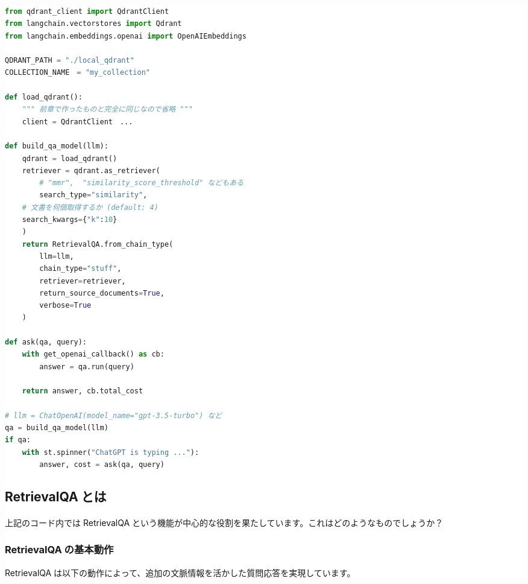 ```py
from qdrant_client import QdrantClient
from langchain.vectorstores import Qdrant
from langchain.embeddings.openai import OpenAIEmbeddings

QDRANT_PATH = "./local_qdrant"
COLLECTION_NAME　= "my_collection"

def load_qdrant():
    """ 前章で作ったものと完全に同じなので省略 """
    client = QdrantClient　...

def build_qa_model(llm):
    qdrant = load_qdrant()
    retriever = qdrant.as_retriever(
        # "mmr",  "similarity_score_threshold" などもある
        search_type="similarity",
	# 文書を何個取得するか (default: 4)
	search_kwargs={"k":10}
    )
    return RetrievalQA.from_chain_type(
        llm=llm,
        chain_type="stuff",
        retriever=retriever,
        return_source_documents=True,
        verbose=True
    )

def ask(qa, query):
    with get_openai_callback() as cb:
        answer = qa.run(query)

    return answer, cb.total_cost

# llm = ChatOpenAI(model_name="gpt-3.5-turbo") など
qa = build_qa_model(llm)
if qa:
    with st.spinner("ChatGPT is typing ..."):
        answer, cost = ask(qa, query)
```

## RetrievalQA とは

上記のコード内では RetrievalQA という機能が中心的な役割を果たしています。これはどのようなものでしょうか？

### RetrievalQA の基本動作

RetrievalQA は以下の動作によって、追加の文脈情報を活かした質問応答を実現しています。
